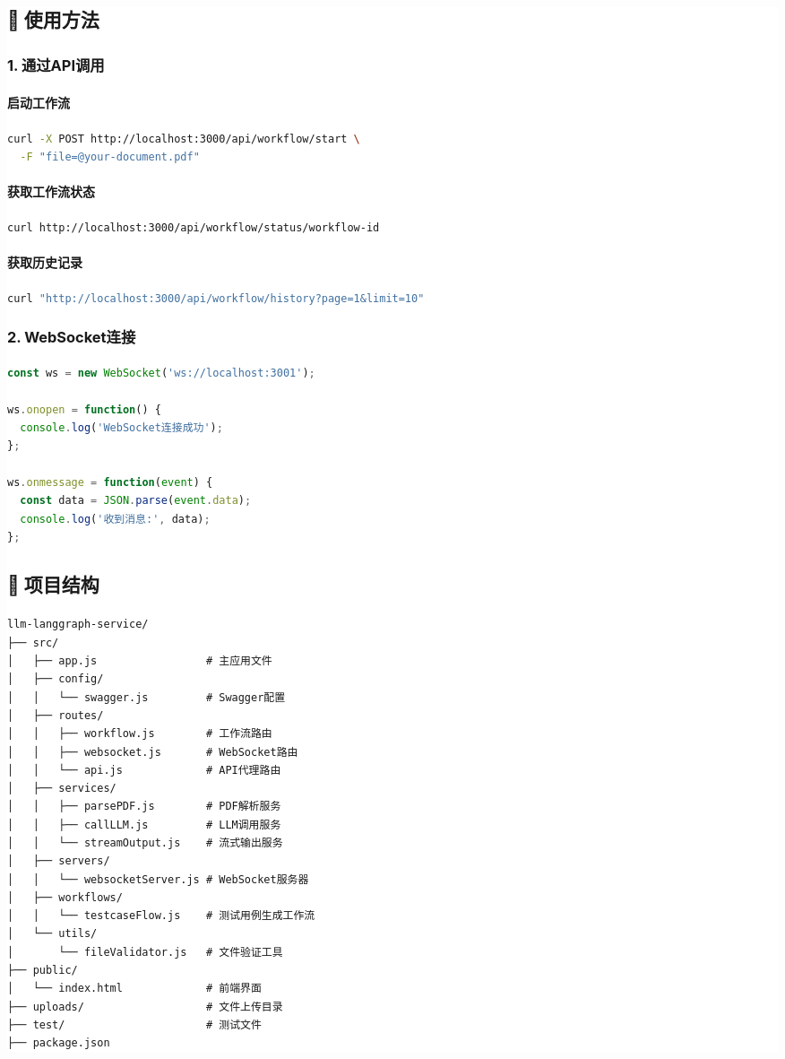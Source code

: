## 🚀 使用方法

### 1. 通过API调用

#### 启动工作流

```bash
curl -X POST http://localhost:3000/api/workflow/start \
  -F "file=@your-document.pdf"
```

#### 获取工作流状态

```bash
curl http://localhost:3000/api/workflow/status/workflow-id
```

#### 获取历史记录

```bash
curl "http://localhost:3000/api/workflow/history?page=1&limit=10"
```

### 2. WebSocket连接

```javascript
const ws = new WebSocket('ws://localhost:3001');

ws.onopen = function() {
  console.log('WebSocket连接成功');
};

ws.onmessage = function(event) {
  const data = JSON.parse(event.data);
  console.log('收到消息:', data);
};
```

## 📁 项目结构

```
llm-langgraph-service/
├── src/
│   ├── app.js                 # 主应用文件
│   ├── config/
│   │   └── swagger.js         # Swagger配置
│   ├── routes/
│   │   ├── workflow.js        # 工作流路由
│   │   ├── websocket.js       # WebSocket路由
│   │   └── api.js             # API代理路由
│   ├── services/
│   │   ├── parsePDF.js        # PDF解析服务
│   │   ├── callLLM.js         # LLM调用服务
│   │   └── streamOutput.js    # 流式输出服务
│   ├── servers/
│   │   └── websocketServer.js # WebSocket服务器
│   ├── workflows/
│   │   └── testcaseFlow.js    # 测试用例生成工作流
│   └── utils/
│       └── fileValidator.js   # 文件验证工具
├── public/
│   └── index.html             # 前端界面
├── uploads/                   # 文件上传目录
├── test/                      # 测试文件
├── package.json
```